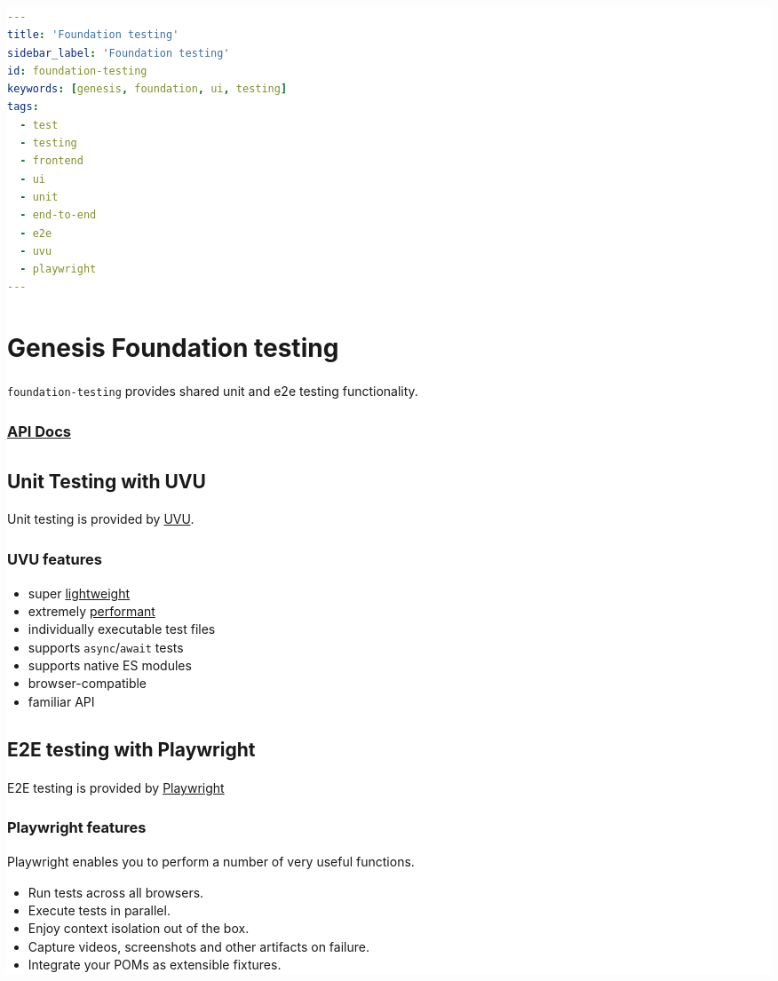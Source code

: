 ```yaml
---
title: 'Foundation testing'
sidebar_label: 'Foundation testing'
id: foundation-testing
keywords: [genesis, foundation, ui, testing]
tags:
  - test
  - testing
  - frontend
  - ui
  - unit
  - end-to-end
  - e2e
  - uvu
  - playwright
---
```


# Genesis Foundation testing

`foundation-testing` provides shared unit and e2e testing functionality.

### [API Docs](./docs/api/index.md)

## Unit Testing with UVU

Unit testing is provided by [UVU](https://github.com/lukeed/uvu).

### UVU features

* super [lightweight](https://npm.anvaka.com/#/view/2d/uvu)
* extremely [performant](https://github.com/lukeed/uvu/tree/master#benchmarks)
* individually executable test files
* supports `async`/`await` tests
* supports native ES modules
* browser-compatible
* familiar API

## E2E testing with Playwright

E2E testing is provided by [Playwright](https://playwright.dev/docs/intro)

### Playwright features
Playwright enables you to perform a number of very useful functions.

* Run tests across all browsers.
* Execute tests in parallel.
* Enjoy context isolation out of the box.
* Capture videos, screenshots and other artifacts on failure.
* Integrate your POMs as extensible fixtures.
